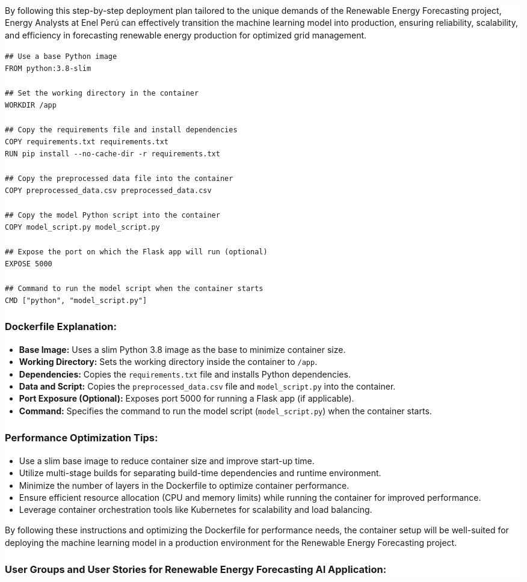 By following this step-by-step deployment plan tailored to the unique demands of the Renewable Energy Forecasting project, Energy Analysts at Enel Perú can effectively transition the machine learning model into production, ensuring reliability, scalability, and efficiency in forecasting renewable energy production for optimized grid management.

```docker
## Use a base Python image
FROM python:3.8-slim

## Set the working directory in the container
WORKDIR /app

## Copy the requirements file and install dependencies
COPY requirements.txt requirements.txt
RUN pip install --no-cache-dir -r requirements.txt

## Copy the preprocessed data file into the container
COPY preprocessed_data.csv preprocessed_data.csv

## Copy the model Python script into the container
COPY model_script.py model_script.py

## Expose the port on which the Flask app will run (optional)
EXPOSE 5000

## Command to run the model script when the container starts
CMD ["python", "model_script.py"]
```

### Dockerfile Explanation:
- **Base Image:** Uses a slim Python 3.8 image as the base to minimize container size.
- **Working Directory:** Sets the working directory inside the container to `/app`.
- **Dependencies:** Copies the `requirements.txt` file and installs Python dependencies.
- **Data and Script:** Copies the `preprocessed_data.csv` file and `model_script.py` into the container.
- **Port Exposure (Optional):** Exposes port 5000 for running a Flask app (if applicable).
- **Command:** Specifies the command to run the model script (`model_script.py`) when the container starts.

### Performance Optimization Tips:
- Use a slim base image to reduce container size and improve start-up time.
- Utilize multi-stage builds for separating build-time dependencies and runtime environment.
- Minimize the number of layers in the Dockerfile to optimize container performance.
- Ensure efficient resource allocation (CPU and memory limits) while running the container for improved performance.
- Leverage container orchestration tools like Kubernetes for scalability and load balancing.

By following these instructions and optimizing the Dockerfile for performance needs, the container setup will be well-suited for deploying the machine learning model in a production environment for the Renewable Energy Forecasting project.

### User Groups and User Stories for Renewable Energy Forecasting AI Application:
